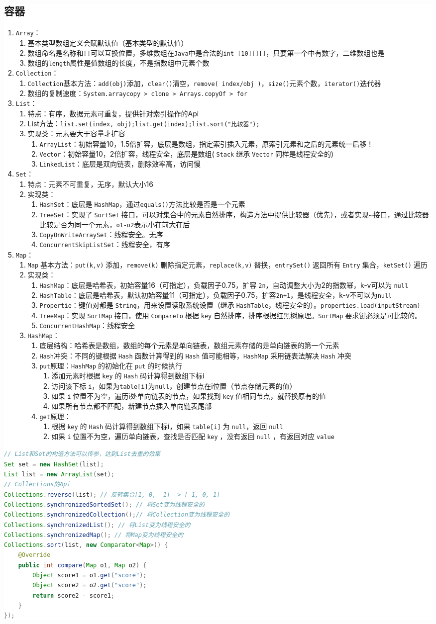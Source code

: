 ## 容器

1. `Array`：
   1. 基本类型数组定义会赋默认值（基本类型的默认值）
   2. 数组命名是名称和`[]`可以互换位置，多维数组在`Java`中是合法的`int [10][][]`，只要第一个中有数字，二维数组也是
   3. 数组的`length`属性是值数组的长度，不是指数组中元素个数
2. `Collection`：
   1. `Collection`基本方法：`add(obj)`添加，`clear()`清空，`remove( index/obj )`，`size()`元素个数，`iterator()`迭代器
   2. 数组的复制速度：`System.arraycopy > clone > Arrays.copyOf > for`
3. `List`：
   1. 特点：有序，数据元素可重复，提供针对索引操作的Api
   2. List方法：`list.set(index, obj);list.get(index);list.sort("比较器");`
   3. 实现类：元素要大于容量才扩容
      1. `ArrayList`：初始容量10，1.5倍扩容，底层是数组，指定索引插入元素，原索引元素和之后的元素统一后移！
      2. `Vector`：初始容量10，2倍扩容，线程安全，底层是数组( `Stack` 继承 `Vector` 同样是线程安全的)
      3. `LinkedList`：底层是双向链表，删除效率高，访问慢
4. `Set`：
   1. 特点：元素不可重复，无序，默认大小16
   2. 实现类：
      1. `HashSet`：底层是 `HashMap`，通过`equals()`方法比较是否是一个元素
      2. `TreeSet`：实现了 `SortSet` 接口，可以对集合中的元素自然排序，构造方法中提供比较器（优先），或者实现~接口，通过比较器比较是否为同一个元素，`o1-o2`表示小在前大在后
      3. `CopyOnWriteArraySet`：线程安全。无序
      4. `ConcurrentSkipListSet`：线程安全，有序
5. `Map`：
   1. `Map` 基本方法：`put(k,v)` 添加，`remove(k)` 删除指定元素，`replace(k,v)` 替换，`entrySet()` 返回所有 `Entry` 集合，`ketSet()` 遍历
   2. 实现类：
      1. `HashMap`：底层是哈希表，初始容量16（可指定），负载因子0.75，扩容 `2n`，自动调整大小为2的指数幂，k-v可以为 `null`
      2. `HashTable`：底层是哈希表，默认初始容量11（可指定），负载因子0.75，扩容`2n+1`，是线程安全，k-v不可以为`null`
      3. `Propertie`：键值对都是 `String`，用来设置读取系统设置（继承 `HashTable`，线程安全的）。`properties.load(inputStream)`
      4. `TreeMap`：实现 `SortMap` 接口，使用 `CompareTo` 根据 `key` 自然排序，排序根据红黑树原理。`SortMap` 要求键必须是可比较的。
      5. `ConcurrentHashMap`：线程安全
   3. `HashMap`：
      1. 底层结构：哈希表是数组，数组的每个元素是单向链表，数组元素存储的是单向链表的第一个元素
      2. `Hash`冲突：不同的键根据 `Hash` 函数计算得到的 `Hash` 值可能相等，`HashMap` 采用链表法解决 `Hash` 冲突
      3. `put`原理：`HashMap` 的初始化在 `put` 的时候执行
         1. 添加元素时根据 `key` 的 `Hash` 码计算得到数组下标i
         2. 访问该下标 `i`，如果为`table[i]`为`null`，创建节点在i位置（节点存储元素的值）
         3. 如果 `i` 位置不为空，遍历i处单向链表的节点，如果找到 `key` 值相同节点，就替换原有的值
         4. 如果所有节点都不匹配，新建节点插入单向链表尾部
      4. `get`原理：
         1. 根据 `key` 的 `Hash` 码计算得到数组下标i，如果 `table[i]` 为 `null`，返回 `null` 
         2. 如果 `i` 位置不为空，遍历单向链表，查找是否匹配 `key` ，没有返回 `null` ，有返回对应 `value`

```java
// List和Set的构造方法可以传参，达到List去重的效果
Set set = new HashSet(list);
List list = new ArrayList(set);
// Collections的Api
Collections.reverse(list); // 反转集合[1, 0, -1] -> [-1, 0, 1]
Collections.synchronizedSortedSet(); // 将Set变为线程安全的
Collections.synchronizedCollection();// 将Collection变为线程安全的
Collections.synchronizedList(); // 将List变为线程安全的
Collections.synchronizedMap(); // 将Map变为线程安全的
Collections.sort(list, new Comparator<Map>() {
    @Override
    public int compare(Map o1, Map o2) {
        Object score1 = o1.get("score");
        Object score2 = o2.get("score");
        return score2 - score1;
    }
});
```
